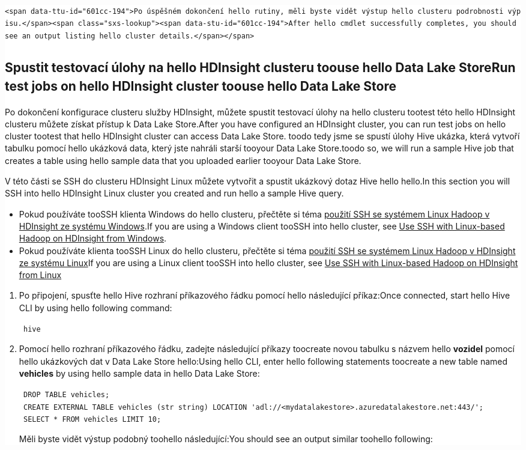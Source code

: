     <span data-ttu-id="601cc-194">Po úspěšném dokončení hello rutiny, měli byste vidět výstup hello clusteru podrobnosti výpisu.</span><span class="sxs-lookup"><span data-stu-id="601cc-194">After hello cmdlet successfully completes, you should see an output listing hello cluster details.</span></span>


## <a name="run-test-jobs-on-hello-hdinsight-cluster-toouse-hello-data-lake-store"></a><span data-ttu-id="601cc-195">Spustit testovací úlohy na hello HDInsight clusteru toouse hello Data Lake Store</span><span class="sxs-lookup"><span data-stu-id="601cc-195">Run test jobs on hello HDInsight cluster toouse hello Data Lake Store</span></span>
<span data-ttu-id="601cc-196">Po dokončení konfigurace clusteru služby HDInsight, můžete spustit testovací úlohy na hello clusteru tootest této hello HDInsight clusteru můžete získat přístup k Data Lake Store.</span><span class="sxs-lookup"><span data-stu-id="601cc-196">After you have configured an HDInsight cluster, you can run test jobs on hello cluster tootest that hello HDInsight cluster can access Data Lake Store.</span></span> <span data-ttu-id="601cc-197">toodo tedy jsme se spustí úlohy Hive ukázka, která vytvoří tabulku pomocí hello ukázková data, který jste nahráli starší tooyour Data Lake Store.</span><span class="sxs-lookup"><span data-stu-id="601cc-197">toodo so, we will run a sample Hive job that creates a table using hello sample data that you uploaded earlier tooyour Data Lake Store.</span></span>

<span data-ttu-id="601cc-198">V této části se SSH do clusteru HDInsight Linux můžete vytvořit a spustit ukázkový dotaz Hive hello hello.</span><span class="sxs-lookup"><span data-stu-id="601cc-198">In this section you will SSH into hello HDInsight Linux cluster you created and run hello a sample Hive query.</span></span>

* <span data-ttu-id="601cc-199">Pokud používáte tooSSH klienta Windows do hello clusteru, přečtěte si téma [použití SSH se systémem Linux Hadoop v HDInsight ze systému Windows](../hdinsight/hdinsight-hadoop-linux-use-ssh-windows.md).</span><span class="sxs-lookup"><span data-stu-id="601cc-199">If you are using a Windows client tooSSH into hello cluster, see [Use SSH with Linux-based Hadoop on HDInsight from Windows](../hdinsight/hdinsight-hadoop-linux-use-ssh-windows.md).</span></span>
* <span data-ttu-id="601cc-200">Pokud používáte klienta tooSSH Linux do hello clusteru, přečtěte si téma [použití SSH se systémem Linux Hadoop v HDInsight ze systému Linux](../hdinsight/hdinsight-hadoop-linux-use-ssh-unix.md)</span><span class="sxs-lookup"><span data-stu-id="601cc-200">If you are using a Linux client tooSSH into hello cluster, see [Use SSH with Linux-based Hadoop on HDInsight from Linux](../hdinsight/hdinsight-hadoop-linux-use-ssh-unix.md)</span></span>

1. <span data-ttu-id="601cc-201">Po připojení, spusťte hello Hive rozhraní příkazového řádku pomocí hello následující příkaz:</span><span class="sxs-lookup"><span data-stu-id="601cc-201">Once connected, start hello Hive CLI by using hello following command:</span></span>

        hive
2. <span data-ttu-id="601cc-202">Pomocí hello rozhraní příkazového řádku, zadejte následující příkazy toocreate novou tabulku s názvem hello **vozidel** pomocí hello ukázkových dat v Data Lake Store hello:</span><span class="sxs-lookup"><span data-stu-id="601cc-202">Using hello CLI, enter hello following statements toocreate a new table named **vehicles** by using hello sample data in hello Data Lake Store:</span></span>

        DROP TABLE vehicles;
        CREATE EXTERNAL TABLE vehicles (str string) LOCATION 'adl://<mydatalakestore>.azuredatalakestore.net:443/';
        SELECT * FROM vehicles LIMIT 10;

    <span data-ttu-id="601cc-203">Měli byste vidět výstup podobný toohello následující:</span><span class="sxs-lookup"><span data-stu-id="601cc-203">You should see an output similar toohello following:</span></span>
